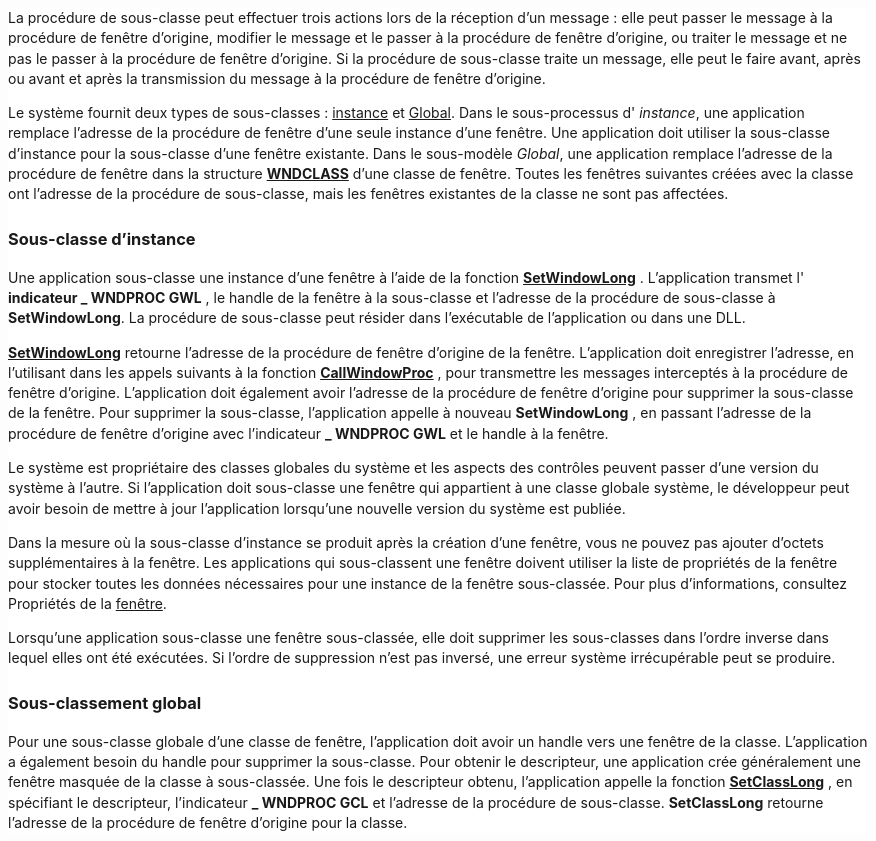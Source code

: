 La procédure de sous-classe peut effectuer trois actions lors de la réception d’un message : elle peut passer le message à la procédure de fenêtre d’origine, modifier le message et le passer à la procédure de fenêtre d’origine, ou traiter le message et ne pas le passer à la procédure de fenêtre d’origine. Si la procédure de sous-classe traite un message, elle peut le faire avant, après ou avant et après la transmission du message à la procédure de fenêtre d’origine.

Le système fournit deux types de sous-classes : [instance](#instance-subclassing) et [Global](#global-subclassing). Dans le sous-processus d' *instance*, une application remplace l’adresse de la procédure de fenêtre d’une seule instance d’une fenêtre. Une application doit utiliser la sous-classe d’instance pour la sous-classe d’une fenêtre existante. Dans le sous-modèle *Global*, une application remplace l’adresse de la procédure de fenêtre dans la structure [**WNDCLASS**](/windows/win32/api/winuser/ns-winuser-wndclassa) d’une classe de fenêtre. Toutes les fenêtres suivantes créées avec la classe ont l’adresse de la procédure de sous-classe, mais les fenêtres existantes de la classe ne sont pas affectées.

### <a name="instance-subclassing"></a>Sous-classe d’instance

Une application sous-classe une instance d’une fenêtre à l’aide de la fonction [**SetWindowLong**](/windows/win32/api/winuser/nf-winuser-setwindowlonga) . L’application transmet l' **indicateur \_ WNDPROC GWL** , le handle de la fenêtre à la sous-classe et l’adresse de la procédure de sous-classe à **SetWindowLong**. La procédure de sous-classe peut résider dans l’exécutable de l’application ou dans une DLL.

[**SetWindowLong**](/windows/win32/api/winuser/nf-winuser-setwindowlonga) retourne l’adresse de la procédure de fenêtre d’origine de la fenêtre. L’application doit enregistrer l’adresse, en l’utilisant dans les appels suivants à la fonction [**CallWindowProc**](/windows/win32/api/winuser/nf-winuser-callwindowproca) , pour transmettre les messages interceptés à la procédure de fenêtre d’origine. L’application doit également avoir l’adresse de la procédure de fenêtre d’origine pour supprimer la sous-classe de la fenêtre. Pour supprimer la sous-classe, l’application appelle à nouveau **SetWindowLong** , en passant l’adresse de la procédure de fenêtre d’origine avec l’indicateur **\_ WNDPROC GWL** et le handle à la fenêtre.

Le système est propriétaire des classes globales du système et les aspects des contrôles peuvent passer d’une version du système à l’autre. Si l’application doit sous-classe une fenêtre qui appartient à une classe globale système, le développeur peut avoir besoin de mettre à jour l’application lorsqu’une nouvelle version du système est publiée.

Dans la mesure où la sous-classe d’instance se produit après la création d’une fenêtre, vous ne pouvez pas ajouter d’octets supplémentaires à la fenêtre. Les applications qui sous-classent une fenêtre doivent utiliser la liste de propriétés de la fenêtre pour stocker toutes les données nécessaires pour une instance de la fenêtre sous-classée. Pour plus d’informations, consultez Propriétés de la [fenêtre](window-properties.md).

Lorsqu’une application sous-classe une fenêtre sous-classée, elle doit supprimer les sous-classes dans l’ordre inverse dans lequel elles ont été exécutées. Si l’ordre de suppression n’est pas inversé, une erreur système irrécupérable peut se produire.

### <a name="global-subclassing"></a>Sous-classement global

Pour une sous-classe globale d’une classe de fenêtre, l’application doit avoir un handle vers une fenêtre de la classe. L’application a également besoin du handle pour supprimer la sous-classe. Pour obtenir le descripteur, une application crée généralement une fenêtre masquée de la classe à sous-classée. Une fois le descripteur obtenu, l’application appelle la fonction [**SetClassLong**](/windows/win32/api/winuser/nf-winuser-setclasslonga) , en spécifiant le descripteur, l’indicateur **\_ WNDPROC GCL** et l’adresse de la procédure de sous-classe. **SetClassLong** retourne l’adresse de la procédure de fenêtre d’origine pour la classe.
